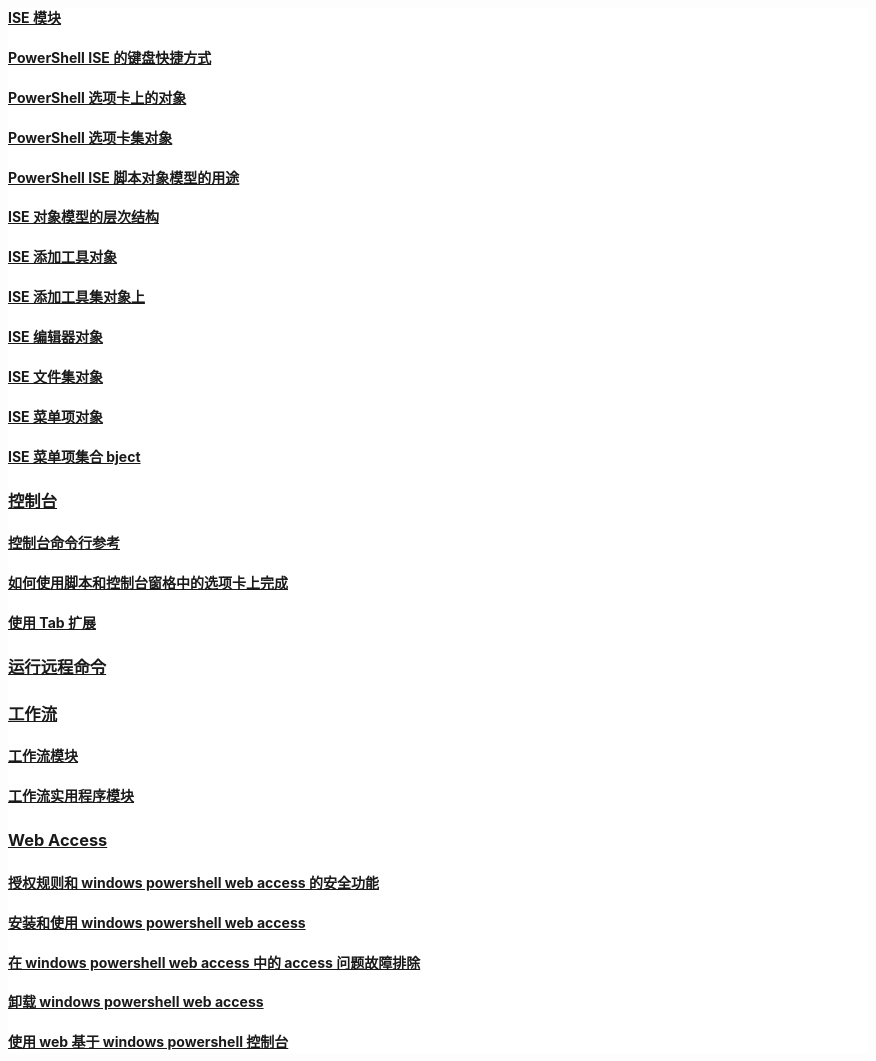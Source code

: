 ####  [ISE 模块](core-powershell/ise/ISE-Module.md)
####  [PowerShell ISE 的键盘快捷方式](core-powershell/ise/Keyboard-Shortcuts-for-the-Windows-PowerShell-ISE.md)
####  [PowerShell 选项卡上的对象](core-powershell/ise/The-PowerShellTab-Object.md)
####  [PowerShell 选项卡集对象](core-powershell/ise/The-PowerShellTabCollection-Object.md)
####  [PowerShell ISE 脚本对象模型的用途](core-powershell/ise/Purpose-of-the-Windows-PowerShell-ISE-Scripting-Object-Model.md)
####  [ISE 对象模型的层次结构](core-powershell/ise/The-ISE-Object-Model-Hierarchy.md)
####  [ISE 添加工具对象](core-powershell/ise/The-ISEAddOnTool-Object.md)
####  [ISE 添加工具集对象上](core-powershell/ise/The-ISEAddOnToolCollection-Object.md)
####  [ISE 编辑器对象](core-powershell/ise/The-ISEEditor-Object.md)
####  [ISE 文件集对象](core-powershell/ise/The-ISEFileCollection-Object.md)
####  [ISE 菜单项对象](core-powershell/ise/The-ISEMenuItem-Object.md)
####  [ISE 菜单项集合 bject](core-powershell/ise/The-ISEMenuItemCollection-Object.md)

### [控制台](core-powershell/console-guide.md)
####  [控制台命令行参考](core-powershell/console/PowerShell.exe-Command-Line-Help.md)
####  [如何使用脚本和控制台窗格中的选项卡上完成](core-powershell/ise/How-to-Use-Tab-Completion-in-the-Script-Pane-and-Console-Pane.md)
####  [使用 Tab 扩展](core-powershell/console/Using-Tab-Expansion.md)

### [运行远程命令](core-powershell/Running-Remote-Commands.md)

### [工作流](core-powershell/workflows-guide.md)
####  [工作流模块](core-powershell/workflows/PSWorkflow-Module.md)
####  [工作流实用程序模块](core-powershell/workflows/PSWorkflowUtility-Module.md)

### [Web Access](core-powershell/web-access.md)
####  [授权规则和 windows powershell web access 的安全功能](core-powershell/web-access/authorization-rules-and-security-features-of-windows-powershell-web-access.md)
####  [安装和使用 windows powershell web access](core-powershell/web-access/install-and-use-windows-powershell-web-access.md)
####  [在 windows powershell web access 中的 access 问题故障排除](core-powershell/web-access/troubleshooting-access-problems-in-windows-powershell-web-access.md)
####  [卸载 windows powershell web access](core-powershell/web-access/uninstall-windows-powershell-web-access.md)
####  [使用 web 基于 windows powershell 控制台](core-powershell/web-access/use-the-web-based-windows-powershell-console.md)